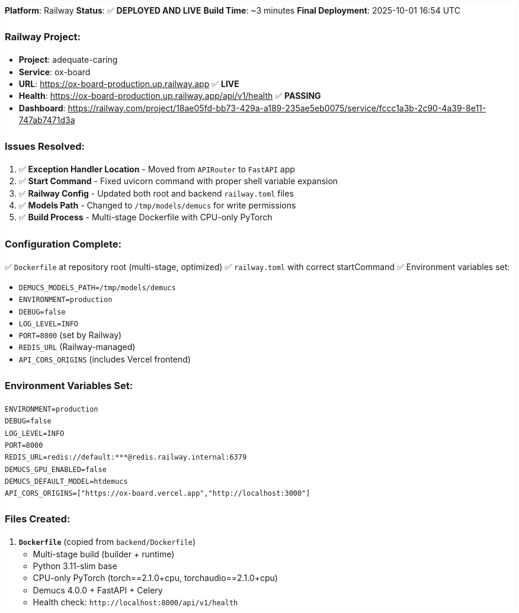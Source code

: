 **Platform**: Railway
**Status**: ✅ **DEPLOYED AND LIVE**
**Build Time**: ~3 minutes
**Final Deployment**: 2025-10-01 16:54 UTC

### Railway Project:

- **Project**: adequate-caring
- **Service**: ox-board
- **URL**: https://ox-board-production.up.railway.app ✅ **LIVE**
- **Health**: https://ox-board-production.up.railway.app/api/v1/health ✅ **PASSING**
- **Dashboard**: https://railway.com/project/18ae05fd-bb73-429a-a189-235ae5eb0075/service/fccc1a3b-2c90-4a39-8e11-747ab7471d3a

### Issues Resolved:

1. ✅ **Exception Handler Location** - Moved from `APIRouter` to `FastAPI` app
2. ✅ **Start Command** - Fixed uvicorn command with proper shell variable expansion
3. ✅ **Railway Config** - Updated both root and backend `railway.toml` files
4. ✅ **Models Path** - Changed to `/tmp/models/demucs` for write permissions
5. ✅ **Build Process** - Multi-stage Dockerfile with CPU-only PyTorch

### Configuration Complete:

✅ `Dockerfile` at repository root (multi-stage, optimized)
✅ `railway.toml` with correct startCommand
✅ Environment variables set:

- `DEMUCS_MODELS_PATH=/tmp/models/demucs`
- `ENVIRONMENT=production`
- `DEBUG=false`
- `LOG_LEVEL=INFO`
- `PORT=8000` (set by Railway)
- `REDIS_URL` (Railway-managed)
- `API_CORS_ORIGINS` (includes Vercel frontend)

### Environment Variables Set:

```
ENVIRONMENT=production
DEBUG=false
LOG_LEVEL=INFO
PORT=8000
REDIS_URL=redis://default:***@redis.railway.internal:6379
DEMUCS_GPU_ENABLED=false
DEMUCS_DEFAULT_MODEL=htdemucs
API_CORS_ORIGINS=["https://ox-board.vercel.app","http://localhost:3000"]
```

### Files Created:

1. **`Dockerfile`** (copied from `backend/Dockerfile`)
   - Multi-stage build (builder + runtime)
   - Python 3.11-slim base
   - CPU-only PyTorch (torch==2.1.0+cpu, torchaudio==2.1.0+cpu)
   - Demucs 4.0.0 + FastAPI + Celery
   - Health check: `http://localhost:8000/api/v1/health`
